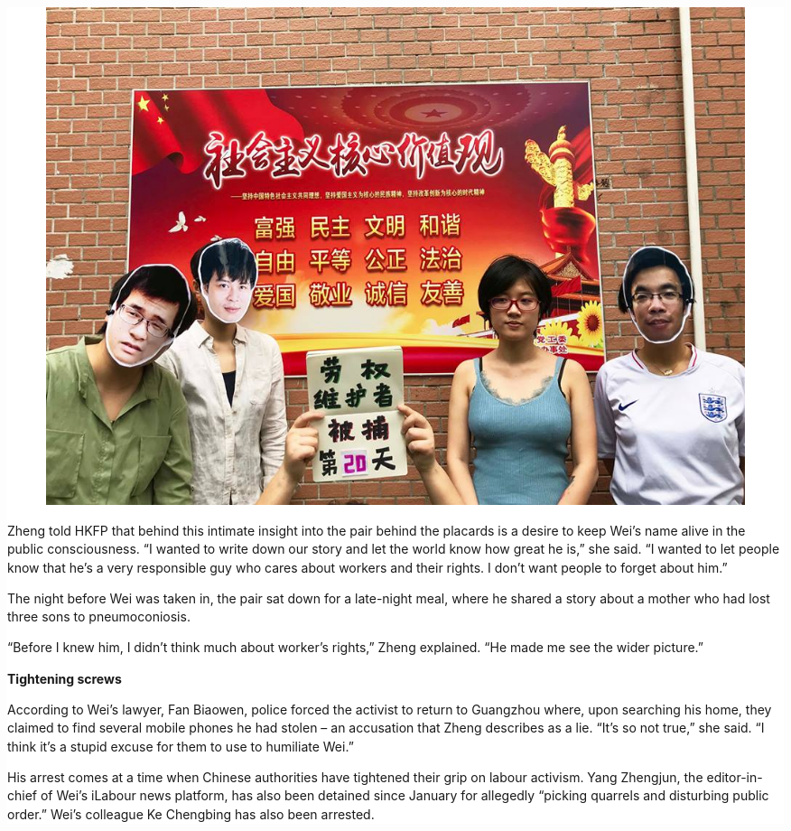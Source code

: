 <div style="text-align:center"><img src="/images/I2.JPG" width="90%"/></div>

Zheng told HKFP that behind this intimate insight into the pair behind the placards is a desire to keep Wei’s name alive in the public consciousness. “I wanted to write down our story and let the world know how great he is,” she said. “I wanted to let people know that he’s a very responsible guy who cares about workers and their rights. I don’t want people to forget about him.”

The night before Wei was taken in, the pair sat down for a late-night meal, where he shared a story about a mother who had lost three sons to pneumoconiosis.

“Before I knew him, I didn’t think much about worker’s rights,” Zheng explained. “He made me see the wider picture.”

<strong>Tightening screws</strong>

According to Wei’s lawyer, Fan Biaowen, police forced the activist to return to Guangzhou where, upon searching his home, they claimed to find several mobile phones he had stolen – an accusation that Zheng describes as a lie. “It’s so not true,” she said. “I think it’s a stupid excuse for them to use to humiliate Wei.”

His arrest comes at a time when Chinese authorities have tightened their grip on labour activism. Yang Zhengjun, the editor-in-chief of Wei’s iLabour news platform, has also been detained since January for allegedly “picking quarrels and disturbing public order.” Wei’s colleague Ke Chengbing has also been arrested.
